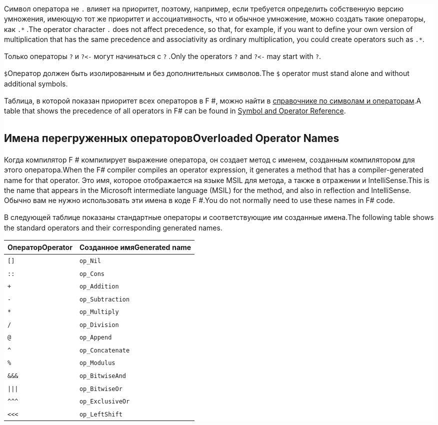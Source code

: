 <span data-ttu-id="8574c-121">Символ оператора не `.` влияет на приоритет, поэтому, например, если требуется определить собственную версию умножения, имеющую тот же приоритет и ассоциативность, что и обычное умножение, можно создать такие операторы, как `.*` .</span><span class="sxs-lookup"><span data-stu-id="8574c-121">The operator character `.` does not affect precedence, so that, for example, if you want to define your own version of multiplication that has the same precedence and associativity as ordinary multiplication, you could create operators such as `.*`.</span></span>

<span data-ttu-id="8574c-122">Только операторы `?` и `?<-` могут начинаться с `?` .</span><span class="sxs-lookup"><span data-stu-id="8574c-122">Only the operators `?` and `?<-` may start with `?`.</span></span>

<span data-ttu-id="8574c-123">`$`Оператор должен быть изолированным и без дополнительных символов.</span><span class="sxs-lookup"><span data-stu-id="8574c-123">The `$` operator must stand alone and without additional symbols.</span></span>

<span data-ttu-id="8574c-124">Таблица, в которой показан приоритет всех операторов в F #, можно найти в [справочнике по символам и операторам](./symbol-and-operator-reference/index.md).</span><span class="sxs-lookup"><span data-stu-id="8574c-124">A table that shows the precedence of all operators in F# can be found in [Symbol and Operator Reference](./symbol-and-operator-reference/index.md).</span></span>

## <a name="overloaded-operator-names"></a><span data-ttu-id="8574c-125">Имена перегруженных операторов</span><span class="sxs-lookup"><span data-stu-id="8574c-125">Overloaded Operator Names</span></span>

<span data-ttu-id="8574c-126">Когда компилятор F # компилирует выражение оператора, он создает метод с именем, созданным компилятором для этого оператора.</span><span class="sxs-lookup"><span data-stu-id="8574c-126">When the F# compiler compiles an operator expression, it generates a method that has a compiler-generated name for that operator.</span></span> <span data-ttu-id="8574c-127">Это имя, которое отображается на языке MSIL для метода, а также в отражении и IntelliSense.</span><span class="sxs-lookup"><span data-stu-id="8574c-127">This is the name that appears in the Microsoft intermediate language (MSIL) for the method, and also in reflection and IntelliSense.</span></span> <span data-ttu-id="8574c-128">Обычно вам не нужно использовать эти имена в коде F #.</span><span class="sxs-lookup"><span data-stu-id="8574c-128">You do not normally need to use these names in F# code.</span></span>

<span data-ttu-id="8574c-129">В следующей таблице показаны стандартные операторы и соответствующие им созданные имена.</span><span class="sxs-lookup"><span data-stu-id="8574c-129">The following table shows the standard operators and their corresponding generated names.</span></span>

|<span data-ttu-id="8574c-130">Оператор</span><span class="sxs-lookup"><span data-stu-id="8574c-130">Operator</span></span>|<span data-ttu-id="8574c-131">Созданное имя</span><span class="sxs-lookup"><span data-stu-id="8574c-131">Generated name</span></span>|
|--------|--------------|
|`[]`|`op_Nil`|
|`::`|`op_Cons`|
|`+`|`op_Addition`|
|`-`|`op_Subtraction`|
|`*`|`op_Multiply`|
|`/`|`op_Division`|
|`@`|`op_Append`|
|`^`|`op_Concatenate`|
|`%`|`op_Modulus`|
|`&&&`|`op_BitwiseAnd`|
|<code>&#124;&#124;&#124;</code>|`op_BitwiseOr`|
|`^^^`|`op_ExclusiveOr`|
|`<<<`|`op_LeftShift`|
